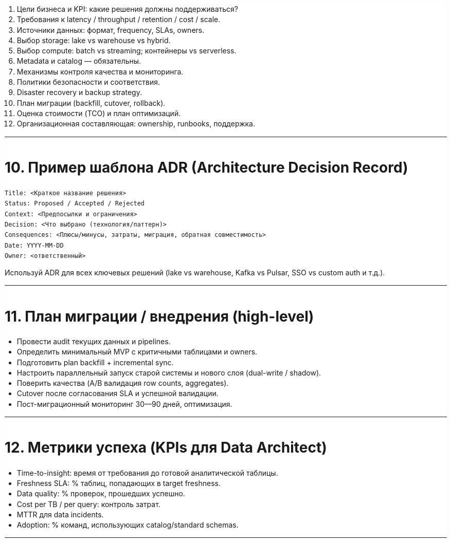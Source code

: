 1. Цели бизнеса и KPI: какие решения должны поддерживаться?
2. Требования к latency / throughput / retention / cost / scale.
3. Источники данных: формат, frequency, SLAs, owners.
4. Выбор storage: lake vs warehouse vs hybrid.
5. Выбор compute: batch vs streaming; контейнеры vs serverless.
6. Metadata и catalog — обязательны.
7. Механизмы контроля качества и мониторинга.
8. Политики безопасности и соответствия.
9. Disaster recovery и backup strategy.
10. План миграции (backfill, cutover, rollback).
11. Оценка стоимости (TCO) и план оптимизаций.
12. Организационная составляющая: ownership, runbooks, поддержка.

---

# 10. Пример шаблона ADR (Architecture Decision Record)

```
Title: <Краткое название решения>
Status: Proposed / Accepted / Rejected
Context: <Предпосылки и ограничения>
Decision: <Что выбрано (технология/паттерн)>
Consequences: <Плюсы/минусы, затраты, миграция, обратная совместимость>
Date: YYYY-MM-DD
Owner: <ответственный>
```

Используй ADR для всех ключевых решений (lake vs warehouse, Kafka vs Pulsar, SSO vs custom auth и т.д.).

---

# 11. План миграции / внедрения (high-level)

* Провести audit текущих данных и pipelines.
* Определить минимальный MVP с критичными таблицами и owners.
* Подготовить plan backfill + incremental sync.
* Настроить параллельный запуск старой системы и нового слоя (dual-write / shadow).
* Поверить качества (A/B валидация row counts, aggregates).
* Cutover после согласования SLA и успешной валидации.
* Пост-миграционный мониторинг 30—90 дней, оптимизация.

---

# 12. Метрики успеха (KPIs для Data Architect)

* Time-to-insight: время от требования до готовой аналитической таблицы.
* Freshness SLA: % таблиц, попадающих в target freshness.
* Data quality: % проверок, прошедших успешно.
* Cost per TB / per query: контроль затрат.
* MTTR для data incidents.
* Adoption: % команд, использующих catalog/standard schemas.

---